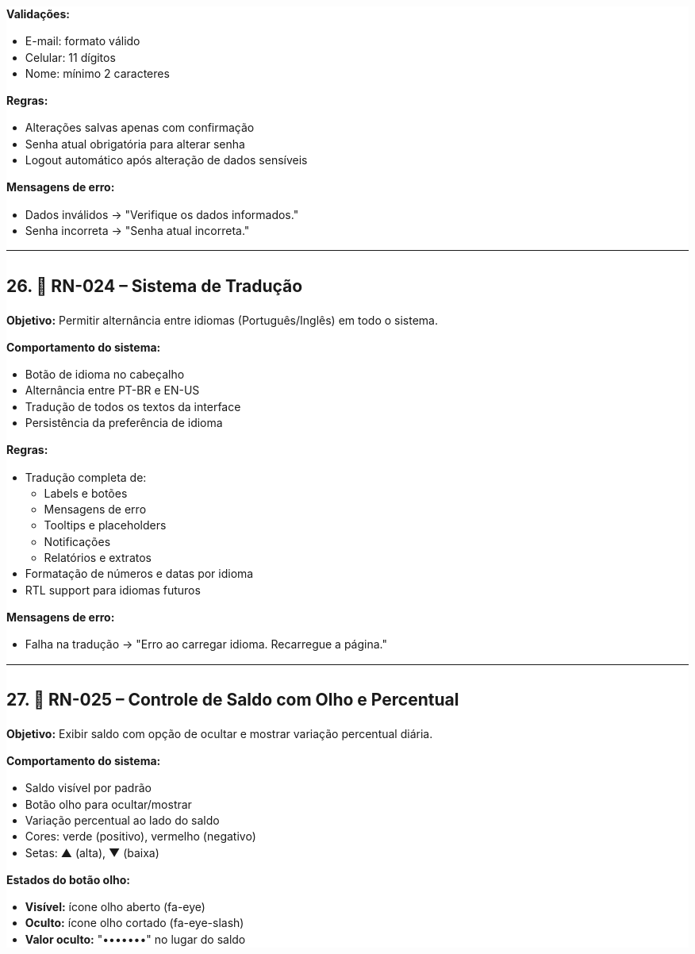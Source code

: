 **Validações:**
- E-mail: formato válido
- Celular: 11 dígitos
- Nome: mínimo 2 caracteres

**Regras:**
- Alterações salvas apenas com confirmação
- Senha atual obrigatória para alterar senha
- Logout automático após alteração de dados sensíveis

**Mensagens de erro:**
- Dados inválidos → "Verifique os dados informados."
- Senha incorreta → "Senha atual incorreta."

---

## 26. 📌 RN-024 – Sistema de Tradução

**Objetivo:** Permitir alternância entre idiomas (Português/Inglês) em todo o sistema.

**Comportamento do sistema:**
- Botão de idioma no cabeçalho
- Alternância entre PT-BR e EN-US
- Tradução de todos os textos da interface
- Persistência da preferência de idioma

**Regras:**
- Tradução completa de:
  - Labels e botões
  - Mensagens de erro
  - Tooltips e placeholders
  - Notificações
  - Relatórios e extratos
- Formatação de números e datas por idioma
- RTL support para idiomas futuros

**Mensagens de erro:**
- Falha na tradução → "Erro ao carregar idioma. Recarregue a página."

---

## 27. 📌 RN-025 – Controle de Saldo com Olho e Percentual

**Objetivo:** Exibir saldo com opção de ocultar e mostrar variação percentual diária.

**Comportamento do sistema:**
- Saldo visível por padrão
- Botão olho para ocultar/mostrar
- Variação percentual ao lado do saldo
- Cores: verde (positivo), vermelho (negativo)
- Setas: ▲ (alta), ▼ (baixa)

**Estados do botão olho:**
- **Visível:** ícone olho aberto (fa-eye)
- **Oculto:** ícone olho cortado (fa-eye-slash)
- **Valor oculto:** "•••••••" no lugar do saldo
